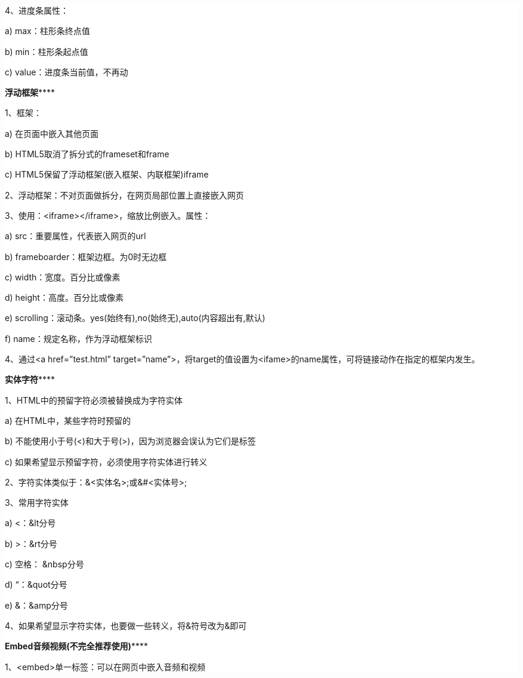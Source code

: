 4、进度条属性：

a) max：柱形条终点值

b) min：柱形条起点值

c) value：进度条当前值，不再动

**浮动框架******

1、框架：

a) 在页面中嵌入其他页面

b) HTML5取消了拆分式的frameset和frame

c) HTML5保留了浮动框架(嵌入框架、内联框架)iframe

2、浮动框架：不对页面做拆分，在网页局部位置上直接嵌入网页

3、使用：&lt;iframe&gt;&lt;/iframe&gt;，缩放比例嵌入。属性：

a) src：重要属性，代表嵌入网页的url

b) frameboarder：框架边框。为0时无边框

c) width：宽度。百分比或像素

d) height：高度。百分比或像素

e) scrolling：滚动条。yes(始终有),no(始终无),auto(内容超出有,默认)

f) name：规定名称，作为浮动框架标识

4、通过&lt;a href=”test.html” target=”name”&gt;，将target的值设置为&lt;ifame&gt;的name属性，可将链接动作在指定的框架内发生。

**实体字符******

1、HTML中的预留字符必须被替换成为字符实体

a) 在HTML中，某些字符时预留的

b) 不能使用小于号(&lt;)和大于号(&gt;)，因为浏览器会误认为它们是标签

c) 如果希望显示预留字符，必须使用字符实体进行转义

2、字符实体类似于：&amp;&lt;实体名&gt;;或&amp;#&lt;实体号&gt;;

3、常用字符实体

a) &lt;：&amp;lt分号

b) &gt;：&amp;rt分号

c) 空格： &amp;nbsp分号

d) “：&amp;quot分号

e) &amp;：&amp;amp分号

4、如果希望显示字符实体，也要做一些转义，将&amp;符号改为&amp;即可

**Embed音频视频(不完全推荐使用)******

1、&lt;embed&gt;单一标签：可以在网页中嵌入音频和视频
